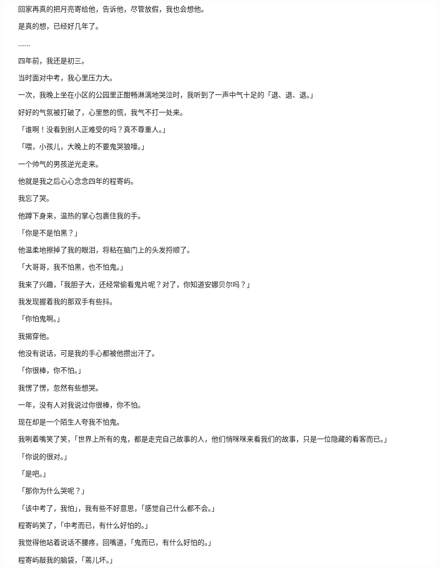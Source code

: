 &emsp;&emsp;回家再真的把月亮寄给他，告诉他，尽管放假，我也会想他。  
  
&emsp;&emsp;是真的想，已经好几年了。  
  
&emsp;&emsp;……  
  
&emsp;&emsp;四年前，我还是初三。  
  
&emsp;&emsp;当时面对中考，我心里压力大。  
  
&emsp;&emsp;一次，我晚上坐在小区的公园里正酣畅淋漓地哭泣时，我听到了一声中气十足的「退、退、退。」  
  
&emsp;&emsp;好好的气氛被打破了，心里憋的慌，我气不打一处来。  
  
&emsp;&emsp;「谁啊！没看到别人正难受的吗？真不尊重人。」  
  
&emsp;&emsp;「喂，小孩儿，大晚上的不要鬼哭狼嚎。」  
  
&emsp;&emsp;一个帅气的男孩逆光走来。  
  
&emsp;&emsp;他就是我之后心心念念四年的程寄屿。  
  
&emsp;&emsp;我忘了哭。  
  
&emsp;&emsp;他蹲下身来，温热的掌心包裹住我的手。  
  
&emsp;&emsp;「你是不是怕黑？」  
  
&emsp;&emsp;他温柔地擦掉了我的眼泪，将粘在脑门上的头发捋顺了。  
  
&emsp;&emsp;「大哥哥，我不怕黑，也不怕鬼。」  
  
&emsp;&emsp;我来了兴趣，「我胆子大，还经常偷看鬼片呢？对了，你知道安娜贝尔吗？」  
  
&emsp;&emsp;我发现握着我的那双手有些抖。  
  
&emsp;&emsp;「你怕鬼啊。」  
  
&emsp;&emsp;我揭穿他。  
  
&emsp;&emsp;他没有说话，可是我的手心都被他攒出汗了。  
  
&emsp;&emsp;「你很棒，你不怕。」  
  
&emsp;&emsp;我愣了愣，忽然有些想哭。  
  
&emsp;&emsp;一年，没有人对我说过你很棒，你不怕。  
  
&emsp;&emsp;现在却是一个陌生人夸我不怕鬼。  
  
&emsp;&emsp;我咧着嘴笑了笑，「世界上所有的鬼，都是走完自己故事的人，他们悄咪咪来看我们的故事，只是一位隐藏的看客而已。」  
  
&emsp;&emsp;「你说的很对。」  
  
&emsp;&emsp;「是吧。」  
  
&emsp;&emsp;「那你为什么哭呢？」  
  
&emsp;&emsp;「该中考了，我怕」，我有些不好意思，「感觉自己什么都不会。」  
  
&emsp;&emsp;程寄屿笑了，「中考而已，有什么好怕的。」  
  
&emsp;&emsp;我觉得他站着说话不腰疼，回嘴道，「鬼而已，有什么好怕的。」  
  
&emsp;&emsp;程寄屿敲我的脑袋，「蔫儿坏。」  
  